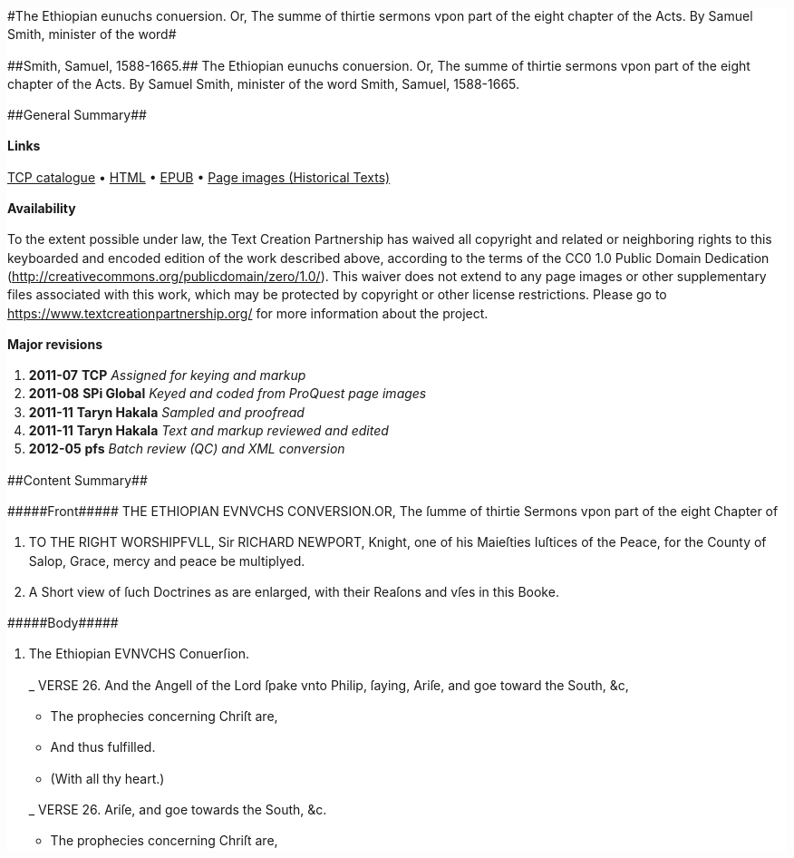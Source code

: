 #The Ethiopian eunuchs conuersion. Or, The summe of thirtie sermons vpon part of the eight chapter of the Acts. By Samuel Smith, minister of the word#

##Smith, Samuel, 1588-1665.##
The Ethiopian eunuchs conuersion. Or, The summe of thirtie sermons vpon part of the eight chapter of the Acts. By Samuel Smith, minister of the word
Smith, Samuel, 1588-1665.

##General Summary##

**Links**

[TCP catalogue](http://www.ota.ox.ac.uk/tcp/)  • 
[HTML](http://tei.it.ox.ac.uk/tcp/Texts-HTML/free/A12/A12524.html)  • 
[EPUB](http://tei.it.ox.ac.uk/tcp/Texts-EPUB/free/A12/A12524.epub) • 
[Page images (Historical Texts)](https://historicaltexts.jisc.ac.uk/eebo-99854308e)

**Availability**

To the extent possible under law, the Text Creation Partnership has waived all copyright and related or neighboring rights to this keyboarded and encoded edition of the work described above, according to the terms of the CC0 1.0 Public Domain Dedication (http://creativecommons.org/publicdomain/zero/1.0/). This waiver does not extend to any page images or other supplementary files associated with this work, which may be protected by copyright or other license restrictions. Please go to https://www.textcreationpartnership.org/ for more information about the project.

**Major revisions**

1. __2011-07__ __TCP__ *Assigned for keying and markup*
1. __2011-08__ __SPi Global__ *Keyed and coded from ProQuest page images*
1. __2011-11__ __Taryn Hakala__ *Sampled and proofread*
1. __2011-11__ __Taryn Hakala__ *Text and markup reviewed and edited*
1. __2012-05__ __pfs__ *Batch review (QC) and XML conversion*

##Content Summary##

#####Front#####
THE ETHIOPIAN EVNVCHS CONVERSION.OR, The ſumme of thirtie Sermons vpon part of the eight Chapter of 
1. TO THE RIGHT WORSHIPFVLL, Sir RICHARD NEWPORT, Knight, one of his Maieſties Iuſtices of the Peace, for the County of Salop, Grace, mercy and peace be multiplyed.

1. A Short view of ſuch Doctrines as are enlarged, with their Reaſons and vſes in this Booke.

#####Body#####

1. The Ethiopian EVNVCHS Conuerſion.

    _ VERSE 26. And the Angell of the Lord ſpake vnto Philip, ſaying, Ariſe, and goe toward the South, &c,

      * The prophecies concerning Chriſt are,

      * And thus fulfilled.

      * (With all thy heart.)

    _ VERSE 26. Ariſe, and goe towards the South, &c.

      * The prophecies concerning Chriſt are,
